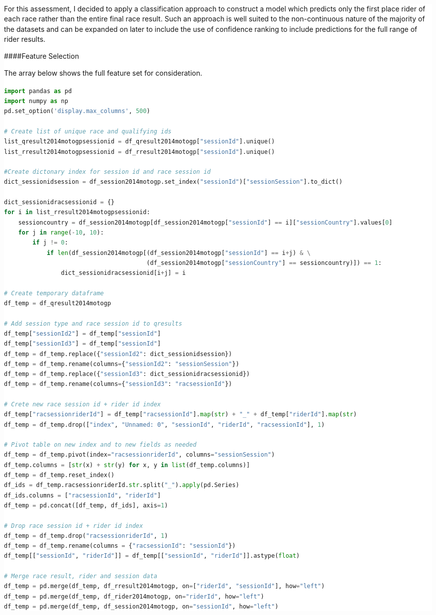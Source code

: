 For this assessment, I decided to apply a classification approach to construct a model which predicts only the first place rider of each race rather than the entire final race result. Such an approach is well suited to the non-continuous nature of the majority of the datasets and can be expanded on later to include the use of confidence ranking to include predictions for the full range of rider results.

####Feature Selection

The array below shows the full feature set for consideration.


```python
import pandas as pd
import numpy as np
pd.set_option('display.max_columns', 500)

# Create list of unique race and qualifying ids
list_qresult2014motogpsessionid = df_qresult2014motogp["sessionId"].unique()
list_rresult2014motogpsessionid = df_rresult2014motogp["sessionId"].unique()

#Create dictonary index for session id and race session id
dict_sessionidsession = df_session2014motogp.set_index("sessionId")["sessionSession"].to_dict()

dict_sessionidracsessionid = {}
for i in list_rresult2014motogpsessionid:
    sessioncountry = df_session2014motogp[df_session2014motogp["sessionId"] == i]["sessionCountry"].values[0]
    for j in range(-10, 10):
        if j != 0:
            if len(df_session2014motogp[(df_session2014motogp["sessionId"] == i+j) & \
                                        (df_session2014motogp["sessionCountry"] == sessioncountry)]) == 1:
                dict_sessionidracsessionid[i+j] = i
                
# Create temporary dataframe
df_temp = df_qresult2014motogp

# Add session type and race session id to qresults
df_temp["sessionId2"] = df_temp["sessionId"]
df_temp["sessionId3"] = df_temp["sessionId"]
df_temp = df_temp.replace({"sessionId2": dict_sessionidsession})
df_temp = df_temp.rename(columns={"sessionId2": "sessionSession"})
df_temp = df_temp.replace({"sessionId3": dict_sessionidracsessionid})
df_temp = df_temp.rename(columns={"sessionId3": "racsessionId"})

# Crete new race session id + rider id index
df_temp["racsessionriderId"] = df_temp["racsessionId"].map(str) + "_" + df_temp["riderId"].map(str)
df_temp = df_temp.drop(["index", "Unnamed: 0", "sessionId", "riderId", "racsessionId"], 1)

# Pivot table on new index and to new fields as needed
df_temp = df_temp.pivot(index="racsessionriderId", columns="sessionSession")
df_temp.columns = [str(x) + str(y) for x, y in list(df_temp.columns)]
df_temp = df_temp.reset_index()
df_ids = df_temp.racsessionriderId.str.split("_").apply(pd.Series)
df_ids.columns = ["racsessionId", "riderId"]
df_temp = pd.concat([df_temp, df_ids], axis=1)

# Drop race session id + rider id index
df_temp = df_temp.drop("racsessionriderId", 1)
df_temp = df_temp.rename(columns = {"racsessionId": "sessionId"})
df_temp[["sessionId", "riderId"]] = df_temp[["sessionId", "riderId"]].astype(float)

# Merge race result, rider and session data
df_temp = pd.merge(df_temp, df_rresult2014motogp, on=["riderId", "sessionId"], how="left")
df_temp = pd.merge(df_temp, df_rider2014motogp, on="riderId", how="left")
df_temp = pd.merge(df_temp, df_session2014motogp, on="sessionId", how="left")
```